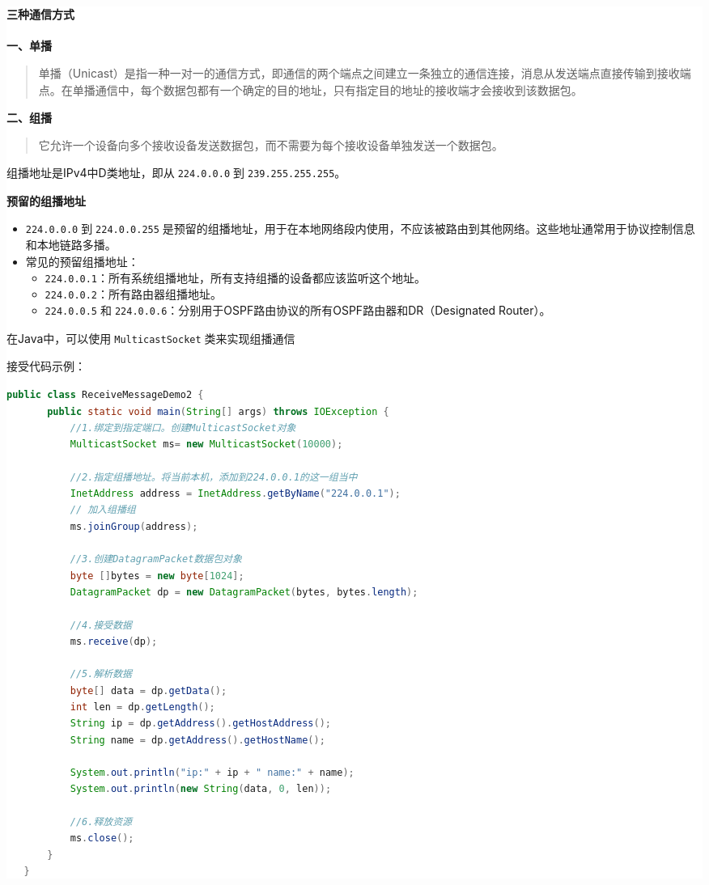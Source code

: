 #### 三种通信方式

**一、单播**

> 单播（Unicast）是指一种一对一的通信方式，即通信的两个端点之间建立一条独立的通信连接，消息从发送端点直接传输到接收端点。在单播通信中，每个数据包都有一个确定的目的地址，只有指定目的地址的接收端才会接收到该数据包。

**二、组播**

> 它允许一个设备向多个接收设备发送数据包，而不需要为每个接收设备单独发送一个数据包。

组播地址是IPv4中D类地址，即从 `224.0.0.0` 到 `239.255.255.255`。

**预留的组播地址**

- `224.0.0.0` 到 `224.0.0.255` 是预留的组播地址，用于在本地网络段内使用，不应该被路由到其他网络。这些地址通常用于协议控制信息和本地链路多播。
- 常见的预留组播地址：
  - `224.0.0.1`：所有系统组播地址，所有支持组播的设备都应该监听这个地址。
  - `224.0.0.2`：所有路由器组播地址。
  - `224.0.0.5` 和 `224.0.0.6`：分别用于OSPF路由协议的所有OSPF路由器和DR（Designated Router）。

在Java中，可以使用 `MulticastSocket` 类来实现组播通信

接受代码示例：

```java
public class ReceiveMessageDemo2 {
       public static void main(String[] args) throws IOException {
           //1.绑定到指定端口。创建MulticastSocket对象
           MulticastSocket ms= new MulticastSocket(10000);
   
           //2.指定组播地址。将当前本机，添加到224.0.0.1的这一组当中
           InetAddress address = InetAddress.getByName("224.0.0.1");
           // 加入组播组
           ms.joinGroup(address);
   
           //3.创建DatagramPacket数据包对象
           byte []bytes = new byte[1024];
           DatagramPacket dp = new DatagramPacket(bytes, bytes.length);
   
           //4.接受数据
           ms.receive(dp);
   
           //5.解析数据
           byte[] data = dp.getData();
           int len = dp.getLength();
           String ip = dp.getAddress().getHostAddress();
           String name = dp.getAddress().getHostName();
   
           System.out.println("ip:" + ip + " name:" + name);
           System.out.println(new String(data, 0, len));
   
           //6.释放资源
           ms.close();
       }
   }
```
